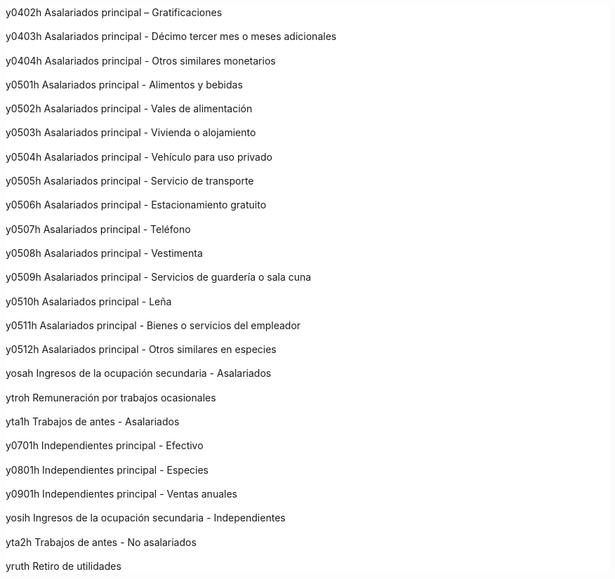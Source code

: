 
y0402h	Asalariados principal – Gratificaciones


y0403h	Asalariados principal - Décimo tercer mes o meses adicionales


y0404h	Asalariados principal - Otros similares monetarios


y0501h	Asalariados principal - Alimentos y bebidas


y0502h	Asalariados principal - Vales de alimentación


y0503h	Asalariados principal - Vivienda o alojamiento


y0504h	Asalariados principal - Vehículo para uso privado


y0505h	Asalariados principal - Servicio de transporte


y0506h	Asalariados principal - Estacionamiento gratuito


y0507h	Asalariados principal - Teléfono


y0508h	Asalariados principal - Vestimenta


y0509h	Asalariados principal - Servicios de guardería o sala cuna


y0510h	Asalariados principal - Leña


y0511h	Asalariados principal - Bienes o servicios del empleador


y0512h	Asalariados principal - Otros similares en especies


yosah	Ingresos de la ocupación secundaria - Asalariados


ytroh	Remuneración por trabajos ocasionales


yta1h	Trabajos de antes - Asalariados


y0701h	Independientes principal - Efectivo


y0801h	Independientes principal - Especies


y0901h	Independientes principal - Ventas anuales


yosih	Ingresos de la ocupación secundaria - Independientes


yta2h	Trabajos de antes - No asalariados


yruth	Retiro de utilidades

